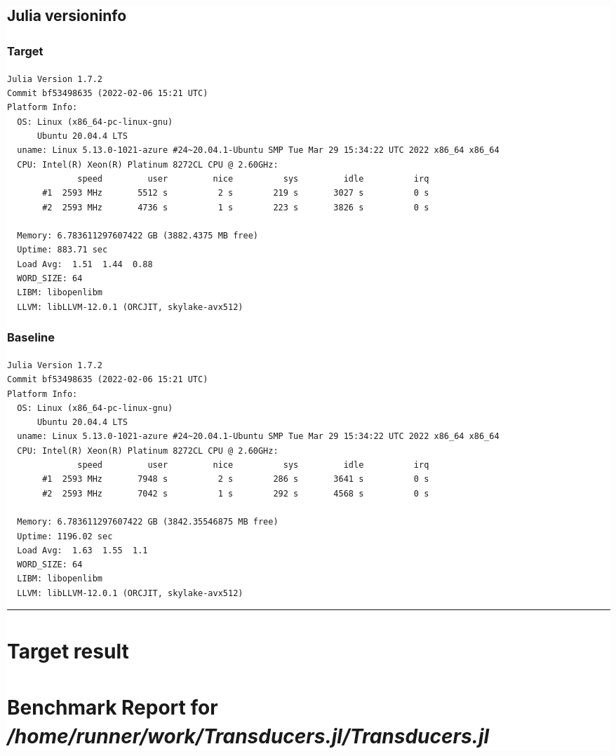 ## Julia versioninfo

### Target
```
Julia Version 1.7.2
Commit bf53498635 (2022-02-06 15:21 UTC)
Platform Info:
  OS: Linux (x86_64-pc-linux-gnu)
      Ubuntu 20.04.4 LTS
  uname: Linux 5.13.0-1021-azure #24~20.04.1-Ubuntu SMP Tue Mar 29 15:34:22 UTC 2022 x86_64 x86_64
  CPU: Intel(R) Xeon(R) Platinum 8272CL CPU @ 2.60GHz: 
              speed         user         nice          sys         idle          irq
       #1  2593 MHz       5512 s          2 s        219 s       3027 s          0 s
       #2  2593 MHz       4736 s          1 s        223 s       3826 s          0 s
       
  Memory: 6.783611297607422 GB (3882.4375 MB free)
  Uptime: 883.71 sec
  Load Avg:  1.51  1.44  0.88
  WORD_SIZE: 64
  LIBM: libopenlibm
  LLVM: libLLVM-12.0.1 (ORCJIT, skylake-avx512)
```

### Baseline
```
Julia Version 1.7.2
Commit bf53498635 (2022-02-06 15:21 UTC)
Platform Info:
  OS: Linux (x86_64-pc-linux-gnu)
      Ubuntu 20.04.4 LTS
  uname: Linux 5.13.0-1021-azure #24~20.04.1-Ubuntu SMP Tue Mar 29 15:34:22 UTC 2022 x86_64 x86_64
  CPU: Intel(R) Xeon(R) Platinum 8272CL CPU @ 2.60GHz: 
              speed         user         nice          sys         idle          irq
       #1  2593 MHz       7948 s          2 s        286 s       3641 s          0 s
       #2  2593 MHz       7042 s          1 s        292 s       4568 s          0 s
       
  Memory: 6.783611297607422 GB (3842.35546875 MB free)
  Uptime: 1196.02 sec
  Load Avg:  1.63  1.55  1.1
  WORD_SIZE: 64
  LIBM: libopenlibm
  LLVM: libLLVM-12.0.1 (ORCJIT, skylake-avx512)
```

---
# Target result
# Benchmark Report for */home/runner/work/Transducers.jl/Transducers.jl*
